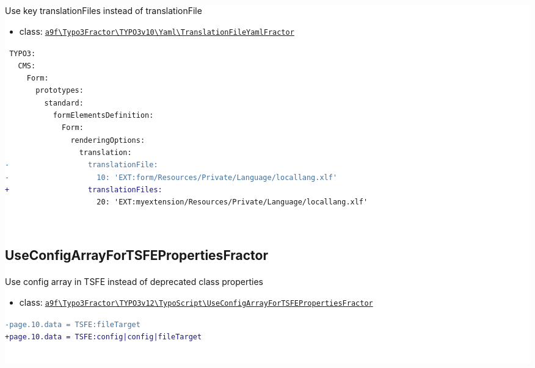 Use key translationFiles instead of translationFile

- class: [`a9f\Typo3Fractor\TYPO3v10\Yaml\TranslationFileYamlFractor`](../rules/TYPO3v10/Yaml/TranslationFileYamlFractor.php)

```diff
 TYPO3:
   CMS:
     Form:
       prototypes:
         standard:
           formElementsDefinition:
             Form:
               renderingOptions:
                 translation:
-                  translationFile:
-                    10: 'EXT:form/Resources/Private/Language/locallang.xlf'
+                  translationFiles:
                     20: 'EXT:myextension/Resources/Private/Language/locallang.xlf'
```

<br>

## UseConfigArrayForTSFEPropertiesFractor

Use config array in TSFE instead of deprecated class properties

- class: [`a9f\Typo3Fractor\TYPO3v12\TypoScript\UseConfigArrayForTSFEPropertiesFractor`](../rules/TYPO3v12/TypoScript/UseConfigArrayForTSFEPropertiesFractor.php)

```diff
-page.10.data = TSFE:fileTarget
+page.10.data = TSFE:config|config|fileTarget
```

<br>
